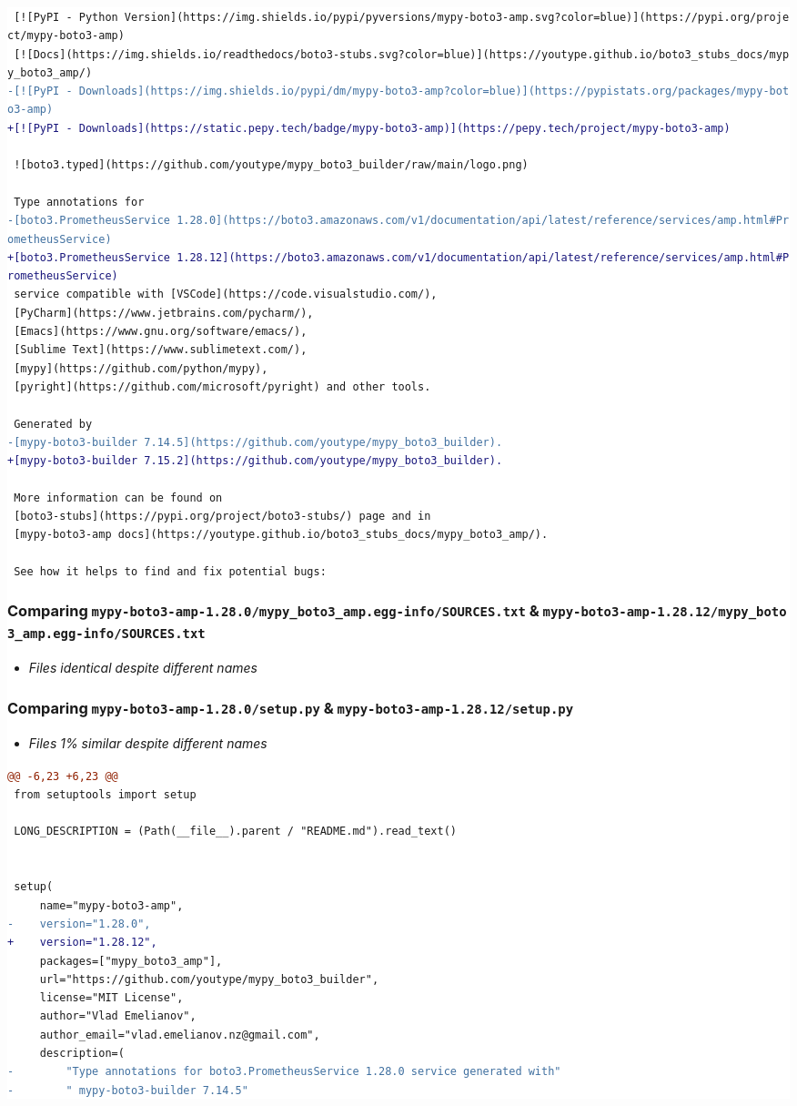 ```diff
 [![PyPI - Python Version](https://img.shields.io/pypi/pyversions/mypy-boto3-amp.svg?color=blue)](https://pypi.org/project/mypy-boto3-amp)
 [![Docs](https://img.shields.io/readthedocs/boto3-stubs.svg?color=blue)](https://youtype.github.io/boto3_stubs_docs/mypy_boto3_amp/)
-[![PyPI - Downloads](https://img.shields.io/pypi/dm/mypy-boto3-amp?color=blue)](https://pypistats.org/packages/mypy-boto3-amp)
+[![PyPI - Downloads](https://static.pepy.tech/badge/mypy-boto3-amp)](https://pepy.tech/project/mypy-boto3-amp)
 
 ![boto3.typed](https://github.com/youtype/mypy_boto3_builder/raw/main/logo.png)
 
 Type annotations for
-[boto3.PrometheusService 1.28.0](https://boto3.amazonaws.com/v1/documentation/api/latest/reference/services/amp.html#PrometheusService)
+[boto3.PrometheusService 1.28.12](https://boto3.amazonaws.com/v1/documentation/api/latest/reference/services/amp.html#PrometheusService)
 service compatible with [VSCode](https://code.visualstudio.com/),
 [PyCharm](https://www.jetbrains.com/pycharm/),
 [Emacs](https://www.gnu.org/software/emacs/),
 [Sublime Text](https://www.sublimetext.com/),
 [mypy](https://github.com/python/mypy),
 [pyright](https://github.com/microsoft/pyright) and other tools.
 
 Generated by
-[mypy-boto3-builder 7.14.5](https://github.com/youtype/mypy_boto3_builder).
+[mypy-boto3-builder 7.15.2](https://github.com/youtype/mypy_boto3_builder).
 
 More information can be found on
 [boto3-stubs](https://pypi.org/project/boto3-stubs/) page and in
 [mypy-boto3-amp docs](https://youtype.github.io/boto3_stubs_docs/mypy_boto3_amp/).
 
 See how it helps to find and fix potential bugs:
```

### Comparing `mypy-boto3-amp-1.28.0/mypy_boto3_amp.egg-info/SOURCES.txt` & `mypy-boto3-amp-1.28.12/mypy_boto3_amp.egg-info/SOURCES.txt`

 * *Files identical despite different names*

### Comparing `mypy-boto3-amp-1.28.0/setup.py` & `mypy-boto3-amp-1.28.12/setup.py`

 * *Files 1% similar despite different names*

```diff
@@ -6,23 +6,23 @@
 from setuptools import setup
 
 LONG_DESCRIPTION = (Path(__file__).parent / "README.md").read_text()
 
 
 setup(
     name="mypy-boto3-amp",
-    version="1.28.0",
+    version="1.28.12",
     packages=["mypy_boto3_amp"],
     url="https://github.com/youtype/mypy_boto3_builder",
     license="MIT License",
     author="Vlad Emelianov",
     author_email="vlad.emelianov.nz@gmail.com",
     description=(
-        "Type annotations for boto3.PrometheusService 1.28.0 service generated with"
-        " mypy-boto3-builder 7.14.5"
```